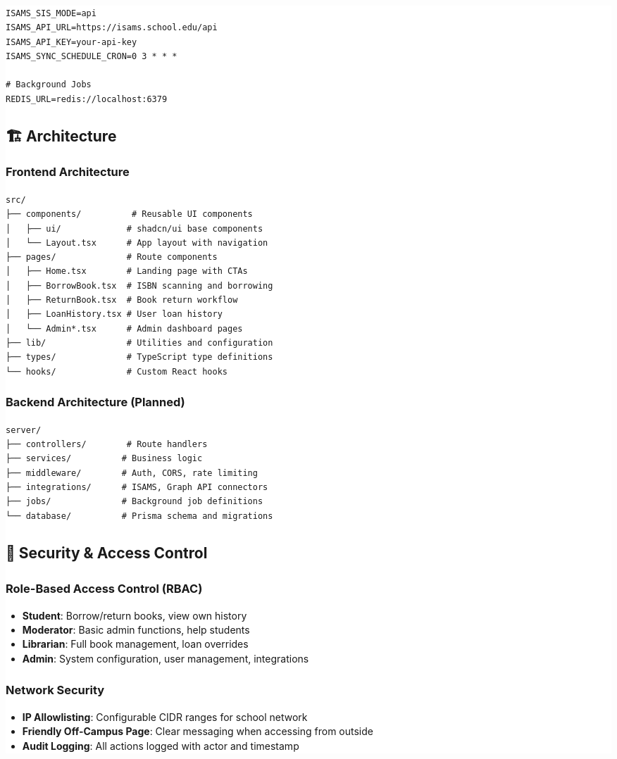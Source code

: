 ```env
ISAMS_SIS_MODE=api
ISAMS_API_URL=https://isams.school.edu/api
ISAMS_API_KEY=your-api-key
ISAMS_SYNC_SCHEDULE_CRON=0 3 * * *

# Background Jobs
REDIS_URL=redis://localhost:6379
```

## 🏗 Architecture

### Frontend Architecture
```
src/
├── components/          # Reusable UI components
│   ├── ui/             # shadcn/ui base components
│   └── Layout.tsx      # App layout with navigation
├── pages/              # Route components
│   ├── Home.tsx        # Landing page with CTAs
│   ├── BorrowBook.tsx  # ISBN scanning and borrowing
│   ├── ReturnBook.tsx  # Book return workflow
│   ├── LoanHistory.tsx # User loan history
│   └── Admin*.tsx      # Admin dashboard pages
├── lib/                # Utilities and configuration
├── types/              # TypeScript type definitions
└── hooks/              # Custom React hooks
```

### Backend Architecture (Planned)
```
server/
├── controllers/        # Route handlers
├── services/          # Business logic
├── middleware/        # Auth, CORS, rate limiting
├── integrations/      # ISAMS, Graph API connectors
├── jobs/              # Background job definitions
└── database/          # Prisma schema and migrations
```

## 🔐 Security & Access Control

### Role-Based Access Control (RBAC)
- **Student**: Borrow/return books, view own history
- **Moderator**: Basic admin functions, help students
- **Librarian**: Full book management, loan overrides
- **Admin**: System configuration, user management, integrations

### Network Security
- **IP Allowlisting**: Configurable CIDR ranges for school network
- **Friendly Off-Campus Page**: Clear messaging when accessing from outside
- **Audit Logging**: All actions logged with actor and timestamp
